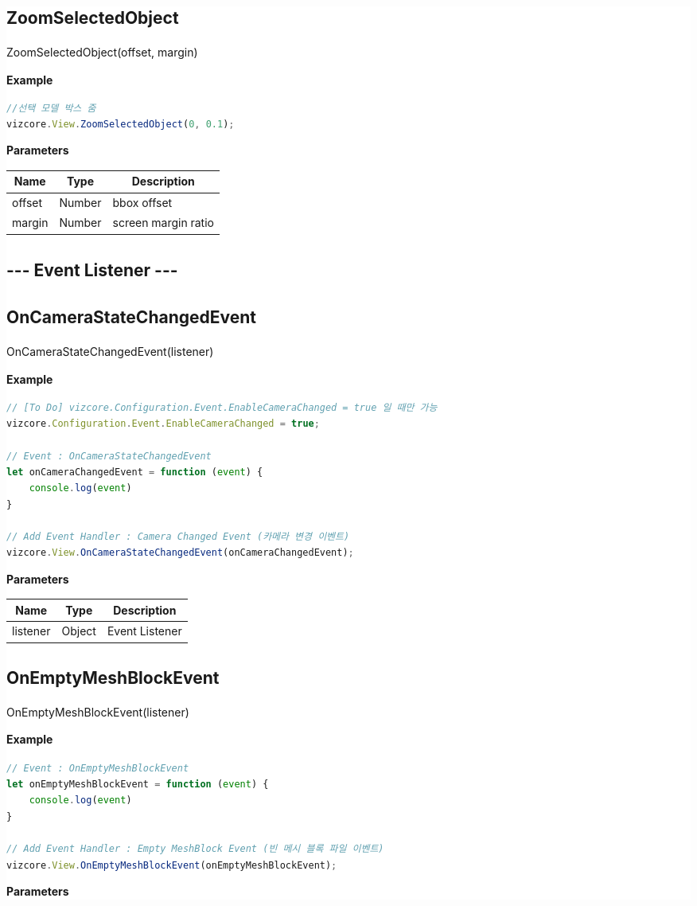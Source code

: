 ## ZoomSelectedObject
<procedure title="선택 모델 박스 줌" collapsible="true">
<note>ZoomSelectedObject(offset, margin)</note>

**Example**
```Javascript
//선택 모델 박스 줌
vizcore.View.ZoomSelectedObject(0, 0.1);
```
**Parameters**

| Name   | Type   | Description         |
|--------|--------|---------------------|
| offset | Number | bbox offset         |
| margin | Number | screen margin ratio |
</procedure>

## --- Event Listener ---

## OnCameraStateChangedEvent
<procedure title="카메라 변경 이벤트 등록" collapsible="true">
<note>OnCameraStateChangedEvent(listener)</note>

**Example**
```Javascript
// [To Do] vizcore.Configuration.Event.EnableCameraChanged = true 일 때만 가능
vizcore.Configuration.Event.EnableCameraChanged = true;

// Event : OnCameraStateChangedEvent
let onCameraChangedEvent = function (event) {
    console.log(event)
}

// Add Event Handler : Camera Changed Event (카메라 변경 이벤트)
vizcore.View.OnCameraStateChangedEvent(onCameraChangedEvent);
```
**Parameters**

| Name     | Type   | Description    |
|----------|--------|----------------|
| listener | Object | Event Listener |
</procedure>

## OnEmptyMeshBlockEvent
<procedure title="Empty MeshBlock 이벤트 등록" collapsible="true">
<note>OnEmptyMeshBlockEvent(listener)</note>

**Example**
```Javascript
// Event : OnEmptyMeshBlockEvent
let onEmptyMeshBlockEvent = function (event) {
    console.log(event)
}

// Add Event Handler : Empty MeshBlock Event (빈 메시 블록 파일 이벤트)
vizcore.View.OnEmptyMeshBlockEvent(onEmptyMeshBlockEvent);
```
**Parameters**
